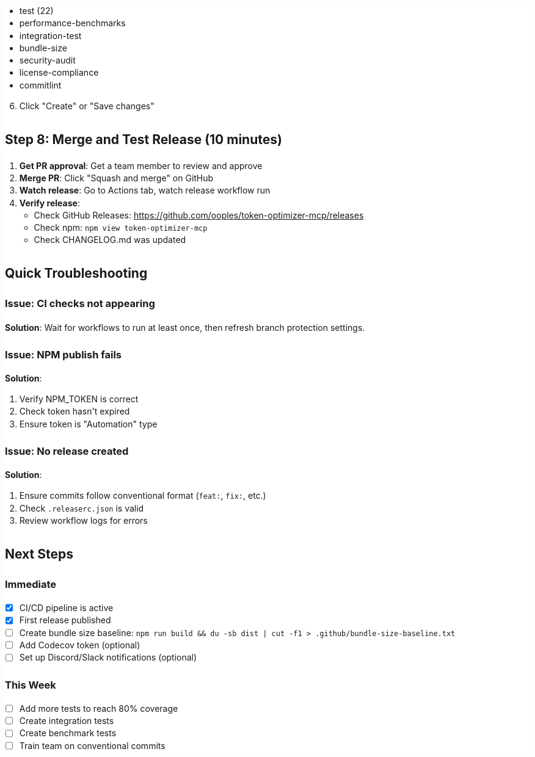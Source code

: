    - test (22)
   - performance-benchmarks
   - integration-test
   - bundle-size
   - security-audit
   - license-compliance
   - commitlint
6. Click "Create" or "Save changes"

## Step 8: Merge and Test Release (10 minutes)

1. **Get PR approval**: Get a team member to review and approve
2. **Merge PR**: Click "Squash and merge" on GitHub
3. **Watch release**: Go to Actions tab, watch release workflow run
4. **Verify release**:
   - Check GitHub Releases: https://github.com/ooples/token-optimizer-mcp/releases
   - Check npm: `npm view token-optimizer-mcp`
   - Check CHANGELOG.md was updated

## Quick Troubleshooting

### Issue: CI checks not appearing

**Solution**: Wait for workflows to run at least once, then refresh branch protection settings.

### Issue: NPM publish fails

**Solution**:
1. Verify NPM_TOKEN is correct
2. Check token hasn't expired
3. Ensure token is "Automation" type

### Issue: No release created

**Solution**:
1. Ensure commits follow conventional format (`feat:`, `fix:`, etc.)
2. Check `.releaserc.json` is valid
3. Review workflow logs for errors

## Next Steps

### Immediate
- [x] CI/CD pipeline is active
- [x] First release published
- [ ] Create bundle size baseline: `npm run build && du -sb dist | cut -f1 > .github/bundle-size-baseline.txt`
- [ ] Add Codecov token (optional)
- [ ] Set up Discord/Slack notifications (optional)

### This Week
- [ ] Add more tests to reach 80% coverage
- [ ] Create integration tests
- [ ] Create benchmark tests
- [ ] Train team on conventional commits
